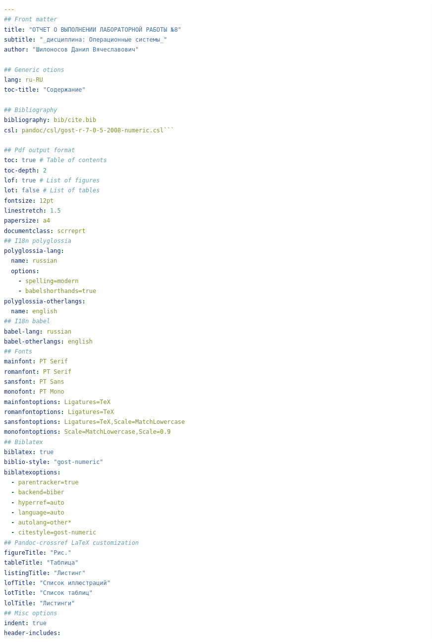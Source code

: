 ```yaml
---
## Front matter
title: "ОТЧЕТ О ВЫПОЛНЕНИИ ЛАБОРАТОРНОЙ РАБОТЫ №8"
subtitle: "_дисциплина: Операционные системы_"
author: "Шилоносов Данил Вячеславович"

## Generic otions
lang: ru-RU
toc-title: "Содержание"

## Bibliography
bibliography: bib/cite.bib
csl: pandoc/csl/gost-r-7-0-5-2008-numeric.csl```

## Pdf output format
toc: true # Table of contents
toc-depth: 2
lof: true # List of figures
lot: false # List of tables
fontsize: 12pt
linestretch: 1.5
papersize: a4
documentclass: scrreprt
## I18n polyglossia
polyglossia-lang:
  name: russian
  options:
	- spelling=modern
	- babelshorthands=true
polyglossia-otherlangs:
  name: english
## I18n babel
babel-lang: russian
babel-otherlangs: english
## Fonts
mainfont: PT Serif
romanfont: PT Serif
sansfont: PT Sans
monofont: PT Mono
mainfontoptions: Ligatures=TeX
romanfontoptions: Ligatures=TeX
sansfontoptions: Ligatures=TeX,Scale=MatchLowercase
monofontoptions: Scale=MatchLowercase,Scale=0.9
## Biblatex
biblatex: true
biblio-style: "gost-numeric"
biblatexoptions:
  - parentracker=true
  - backend=biber
  - hyperref=auto
  - language=auto
  - autolang=other*
  - citestyle=gost-numeric
## Pandoc-crossref LaTeX customization
figureTitle: "Рис."
tableTitle: "Таблица"
listingTitle: "Листинг"
lofTitle: "Список иллюстраций"
lotTitle: "Список таблиц"
lolTitle: "Листинги"
## Misc options
indent: true
header-includes:
```